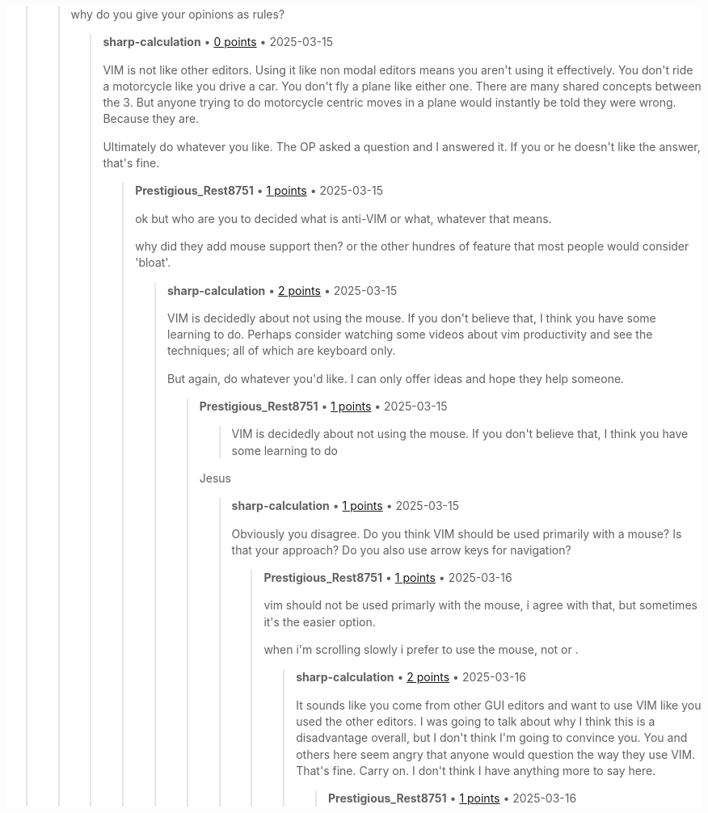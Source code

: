 > > 
> > why do you give your opinions as rules?
> > 
> > > **sharp-calculation** • [0 points](https://reddit.com/r/neovim/comments/1jbph34/comment/mhxe5ub/) • 2025-03-15
> > > 
> > > VIM is not like other editors. Using it like non modal editors means you aren't using it effectively. You don't ride a motorcycle like you drive a car. You don't fly a plane like either one. There are many shared concepts between the 3. But anyone trying to do motorcycle centric moves in a plane would instantly be told they were wrong. Because they are.
> > > 
> > > Ultimately do whatever you like. The OP asked a question and I answered it. If you or he doesn't like the answer, that's fine.
> > > 
> > > > **Prestigious\_Rest8751** • [1 points](https://reddit.com/r/neovim/comments/1jbph34/comment/mhxgazf/) • 2025-03-15
> > > > 
> > > > ok but who are you to decided what is anti-VIM or what, whatever that means.
> > > > 
> > > > why did they add mouse support then? or the other hundres of feature that most people would consider 'bloat'.
> > > > 
> > > > > **sharp-calculation** • [2 points](https://reddit.com/r/neovim/comments/1jbph34/comment/mhxkr3h/) • 2025-03-15
> > > > > 
> > > > > VIM is decidedly about not using the mouse. If you don't believe that, I think you have some learning to do. Perhaps consider watching some videos about vim productivity and see the techniques; all of which are keyboard only.
> > > > > 
> > > > > But again, do whatever you'd like. I can only offer ideas and hope they help someone.
> > > > > 
> > > > > > **Prestigious\_Rest8751** • [1 points](https://reddit.com/r/neovim/comments/1jbph34/comment/mhy2oct/) • 2025-03-15
> > > > > > 
> > > > > > > VIM is decidedly about not using the mouse. If you don't believe that, I think you have some learning to do
> > > > > > 
> > > > > > Jesus
> > > > > > 
> > > > > > > **sharp-calculation** • [1 points](https://reddit.com/r/neovim/comments/1jbph34/comment/mhz5c3h/) • 2025-03-15
> > > > > > > 
> > > > > > > Obviously you disagree. Do you think VIM should be used primarily with a mouse? Is that your approach? Do you also use arrow keys for navigation?
> > > > > > > 
> > > > > > > > **Prestigious\_Rest8751** • [1 points](https://reddit.com/r/neovim/comments/1jbph34/comment/mi2gc5h/) • 2025-03-16
> > > > > > > > 
> > > > > > > > vim should not be used primarly with the mouse, i agree with that, but sometimes it's the easier option.
> > > > > > > > 
> > > > > > > > when i'm scrolling slowly i prefer to use the mouse, not <C-e> or <C-y>.
> > > > > > > > 
> > > > > > > > > **sharp-calculation** • [2 points](https://reddit.com/r/neovim/comments/1jbph34/comment/mi2gtch/) • 2025-03-16
> > > > > > > > > 
> > > > > > > > > It sounds like you come from other GUI editors and want to use VIM like you used the other editors. I was going to talk about why I think this is a disadvantage overall, but I don't think I'm going to convince you. You and others here seem angry that anyone would question the way they use VIM. That's fine. Carry on. I don't think I have anything more to say here.
> > > > > > > > > 
> > > > > > > > > > **Prestigious\_Rest8751** • [1 points](https://reddit.com/r/neovim/comments/1jbph34/comment/mi2hnx5/) • 2025-03-16
> > > > > > > > > > 